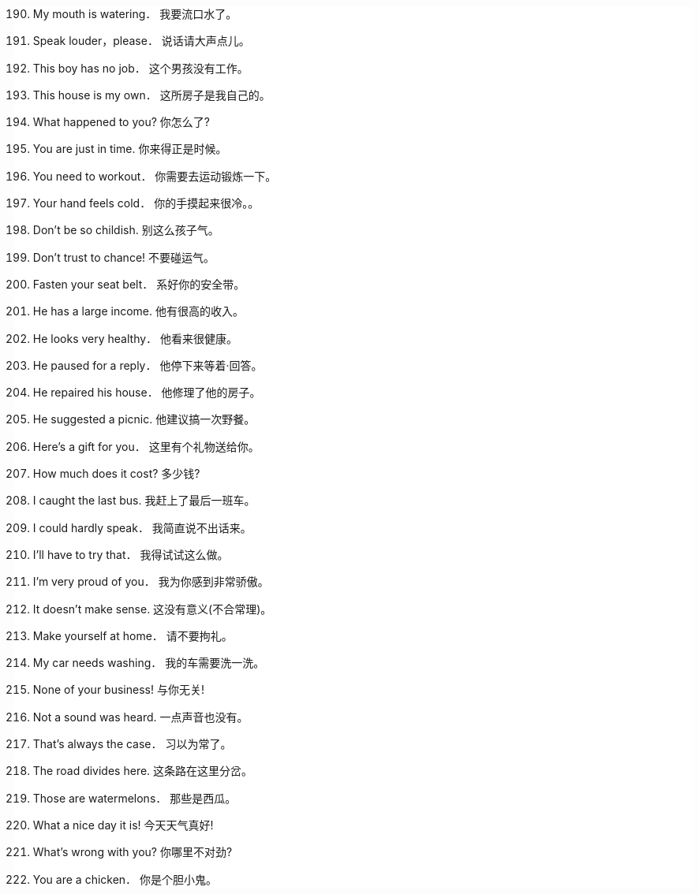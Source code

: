 190. My mouth is watering． 我要流口水了。
  
191. Speak louder，please． 说话请大声点儿。
  
192. This boy has no job． 这个男孩没有工作。
  
193. This house is my own． 这所房子是我自己的。
  
194. What happened to you? 你怎么了?
  
195. You are just in time. 你来得正是时候。
  
196. You need to workout． 你需要去运动锻炼一下。
  
197. Your hand feels cold． 你的手摸起来很冷。。
  
198. Don&#8217;t be so childish. 别这么孩子气。
  
199. Don&#8217;t trust to chance! 不要碰运气。
  
200. Fasten your seat belt． 系好你的安全带。
  
201. He has a large income. 他有很高的收入。
  
202. He looks very healthy． 他看来很健康。
  
203. He paused for a reply． 他停下来等着·回答。
  
204. He repaired his house． 他修理了他的房子。
  
205. He suggested a picnic. 他建议搞一次野餐。
  
206. Here&#8217;s a gift for you． 这里有个礼物送给你。
  
207. How much does it cost? 多少钱?
  
208. I caught the last bus. 我赶上了最后一班车。
  
209. I could hardly speak． 我简直说不出话来。
  
210. I&#8217;ll have to try that． 我得试试这么做。
  
211. I&#8217;m very proud of you． 我为你感到非常骄傲。
  
212. It doesn&#8217;t make sense. 这没有意义(不合常理)。
  
213. Make yourself at home． 请不要拘礼。
  
214. My car needs washing． 我的车需要洗一洗。
  
215. None of your business! 与你无关!
  
216. Not a sound was heard. 一点声音也没有。
  
217. That&#8217;s always the case． 习以为常了。
  
218. The road divides here. 这条路在这里分岔。
  
219. Those are watermelons． 那些是西瓜。
  
220. What a nice day it is! 今天天气真好!
  
221. What&#8217;s wrong with you? 你哪里不对劲?
  
222. You are a chicken． 你是个胆小鬼。
  